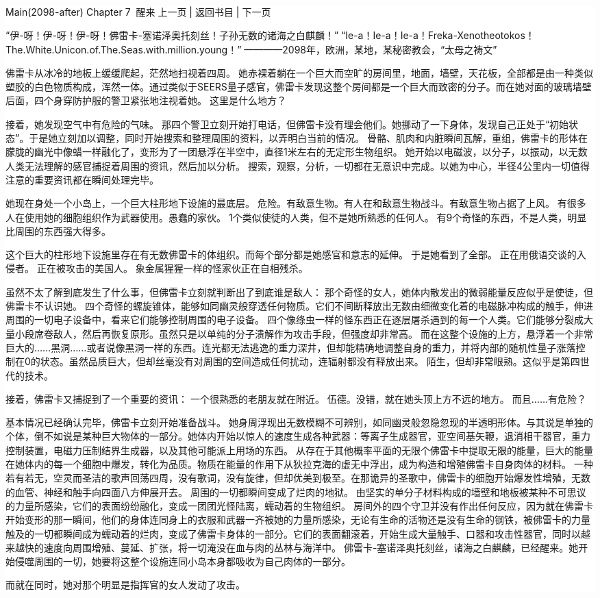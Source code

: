 Main(2098-after) Chapter 7&nbsp;&nbsp;醒来 上一页 | 返回书目 | 下一页 

“伊-呀！伊-呀！伊-呀！佛雷卡-塞诺泽奥托刻丝！子孙无数的诸海之白麒麟！”
“Ie-a！Ie-a！Ie-a！Freka-Xenotheotokos！The.White.Unicon.of.The.Seas.with.million.young！”
————2098年，欧洲，某地，某秘密教会，“太母之祷文”


佛雷卡从冰冷的地板上缓缓爬起，茫然地扫视着四周。
她赤裸着躺在一个巨大而空旷的房间里，地面，墙壁，天花板，全部都是由一种类似塑胶的白色物质构成，浑然一体。通过类似于SEERS量子感官，佛雷卡发现这整个房间都是一个巨大而致密的分子。而在她对面的玻璃墙壁后面，四个身穿防护服的警卫紧张地注视着她。
这里是什么地方？

接着，她发现空气中有危险的气味。
那四个警卫立刻开始打电话，但佛雷卡没有理会他们。她挪动了一下身体，发现自己正处于“初始状态”。于是她立刻加以调整，同时开始搜索和整理周围的资料，以弄明白当前的情况。
骨骼、肌肉和内脏瞬间瓦解，重组，佛雷卡的形体在朦胧的幽光中像蜡一样融化了，变形为了一团悬浮在半空中，直径1米左右的无定形生物组织。
她开始以电磁波，以分子，以振动，以无数人类无法理解的感官捕捉着周围的资讯，然后加以分析。
搜索，观察，分析，一切都在无意识中完成。以她为中心，半径4公里内一切值得注意的重要资讯都在瞬间处理完毕。

她现在身处一个小岛上，一个巨大柱形地下设施的最底层。
危险。有敌意生物。有人在和敌意生物战斗。有敌意生物占据了上风。
有很多人在使用她的细胞组织作为武器使用。愚蠢的家伙。
1个类似使徒的人类，但不是她所熟悉的任何人。
有9个奇怪的东西，不是人类，明显比周围的东西强大得多。

这个巨大的柱形地下设施里存在有无数佛雷卡的体组织。而每个部分都是她感官和意志的延伸。
于是她看到了全部。
正在用俄语交谈的入侵者。
正在被攻击的美国人。
象金属猩猩一样的怪家伙正在自相残杀。

虽然不太了解到底发生了什么事，但佛雷卡立刻就判断出了到底谁是敌人：
那个奇怪的女人，她体内散发出的微弱能量反应似乎是使徒，但佛雷卡不认识她。
四个奇怪的螺旋锥体，能够如同幽灵般穿透任何物质。它们不间断释放出无数由细微变化着的电磁脉冲构成的触手，伸进周围的一切电子设备中，看来它们能够控制周围的电子设备。
四个像绦虫一样的怪东西正在逐层屠杀遇到的每一个人类。它们能够分裂成大量小段席卷敌人，然后再恢复原形。虽然只是以单纯的分子溃解作为攻击手段，但强度却非常高。
而在这整个设施的上方，悬浮着一个非常巨大的……黑洞……或者说像黑洞一样的东西。连光都无法逃逸的重力深井，但却能精确地调整自身的重力，并将内部的随机性量子涨落控制在0的状态。虽然品质巨大，但却丝毫没有对周围的空间造成任何扰动，连辐射都没有释放出来。
陌生，但却非常眼熟。这似乎是第四世代的技术。

接着，佛雷卡又捕捉到了一个重要的资讯：
一个很熟悉的老朋友就在附近。
伍德。没错，就在她头顶上方不远的地方。
而且……有危险？

基本情况已经确认完毕，佛雷卡立刻开始准备战斗。
她身周浮现出无数模糊不可辨别，如同幽灵般忽隐忽现的半透明形体。与其说是单独的个体，倒不如说是某种巨大物体的一部分。她体内开始以惊人的速度生成各种武器：等离子生成器官，亚空间基矢鞭，退消相干器官，重力控制装置，电磁力压制结界生成器，以及其他可能派上用场的东西。
从存在于其他概率平面的无限个佛雷卡中提取无限的能量，巨大的能量在她体内的每一个细胞中爆发，转化为品质。物质在能量的作用下从狄拉克海的虚无中浮出，成为构造和增殖佛雷卡自身肉体的材料。
一种若有若无，空灵而圣洁的歌声回荡四周，没有歌词，没有旋律，但却优美到极至。在那诡异的圣歌中，佛雷卡的细胞开始爆发性增殖，无数的血管、神经和触手向四面八方伸展开去。
周围的一切都瞬间变成了烂肉的地狱。
由坚实的单分子材料构成的墙壁和地板被某种不可思议的力量所感染，它们的表面纷纷融化，变成一团团光怪陆离，蠕动着的生物组织。
房间外的四个守卫并没有作出任何反应，因为就在佛雷卡开始变形的那一瞬间，他们的身体连同身上的衣服和武器一齐被她的力量所感染，无论有生命的活物还是没有生命的钢铁，被佛雷卡的力量触及的一切都瞬间成为蠕动着的烂肉，变成了佛雷卡身体的一部分。它们的表面翻滚着，开始生成大量触手、口器和攻击性器官，同时以越来越快的速度向周围增殖、蔓延、扩张，将一切淹没在血与肉的丛林与海洋中。
佛雷卡-塞诺泽奥托刻丝，诸海之白麒麟，已经醒来。她开始侵噬周围的一切，她要将这整个设施连同小岛本身都吸收为自己肉体的一部分。

而就在同时，她对那个明显是指挥官的女人发动了攻击。

